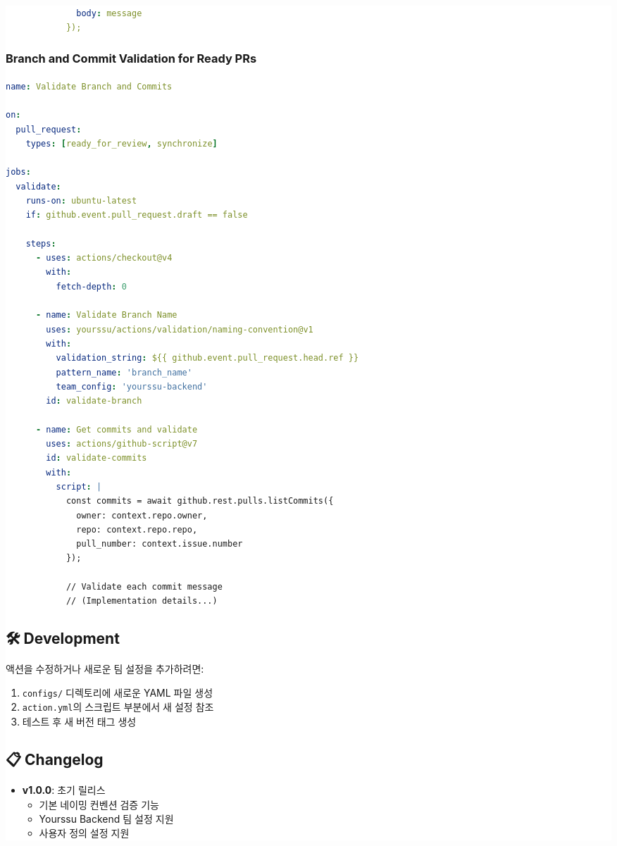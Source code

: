 ```yaml
              body: message
            });
```

### Branch and Commit Validation for Ready PRs

```yaml
name: Validate Branch and Commits

on:
  pull_request:
    types: [ready_for_review, synchronize]

jobs:
  validate:
    runs-on: ubuntu-latest
    if: github.event.pull_request.draft == false
    
    steps:
      - uses: actions/checkout@v4
        with:
          fetch-depth: 0
          
      - name: Validate Branch Name
        uses: yourssu/actions/validation/naming-convention@v1
        with:
          validation_string: ${{ github.event.pull_request.head.ref }}
          pattern_name: 'branch_name'
          team_config: 'yourssu-backend'
        id: validate-branch
        
      - name: Get commits and validate
        uses: actions/github-script@v7
        id: validate-commits
        with:
          script: |
            const commits = await github.rest.pulls.listCommits({
              owner: context.repo.owner,
              repo: context.repo.repo,
              pull_number: context.issue.number
            });
            
            // Validate each commit message
            // (Implementation details...)
```

## 🛠️ Development

액션을 수정하거나 새로운 팀 설정을 추가하려면:

1. `configs/` 디렉토리에 새로운 YAML 파일 생성
2. `action.yml`의 스크립트 부분에서 새 설정 참조
3. 테스트 후 새 버전 태그 생성

## 📋 Changelog

- **v1.0.0**: 초기 릴리스
  - 기본 네이밍 컨벤션 검증 기능
  - Yourssu Backend 팀 설정 지원
  - 사용자 정의 설정 지원